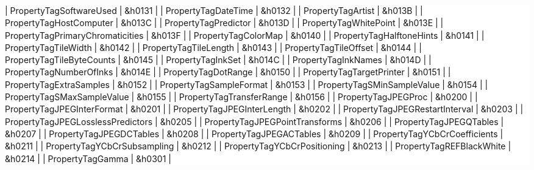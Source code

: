 | PropertyTagSoftwareUsed | &h0131 |
| PropertyTagDateTime | &h0132 |
| PropertyTagArtist | &h013B |
| PropertyTagHostComputer | &h013C |
| PropertyTagPredictor | &h013D |
| PropertyTagWhitePoint | &h013E |
| PropertyTagPrimaryChromaticities | &h013F |
| PropertyTagColorMap | &h0140 |
| PropertyTagHalftoneHints | &h0141 |
| PropertyTagTileWidth | &h0142 |
| PropertyTagTileLength | &h0143 |
| PropertyTagTileOffset | &h0144 |
| PropertyTagTileByteCounts | &h0145 |
| PropertyTagInkSet | &h014C |
| PropertyTagInkNames | &h014D |
| PropertyTagNumberOfInks | &h014E |
| PropertyTagDotRange | &h0150 |
| PropertyTagTargetPrinter | &h0151 |
| PropertyTagExtraSamples | &h0152 |
| PropertyTagSampleFormat | &h0153 |
| PropertyTagSMinSampleValue | &h0154 |
| PropertyTagSMaxSampleValue | &h0155 |
| PropertyTagTransferRange | &h0156 |
| PropertyTagJPEGProc | &h0200 |
| PropertyTagJPEGInterFormat | &h0201 |
| PropertyTagJPEGInterLength | &h0202 |
| PropertyTagJPEGRestartInterval | &h0203 |
| PropertyTagJPEGLosslessPredictors | &h0205 |
| PropertyTagJPEGPointTransforms | &h0206 |
| PropertyTagJPEGQTables | &h0207 |
| PropertyTagJPEGDCTables | &h0208 |
| PropertyTagJPEGACTables | &h0209 |
| PropertyTagYCbCrCoefficients | &h0211 |
| PropertyTagYCbCrSubsampling | &h0212 |
| PropertyTagYCbCrPositioning | &h0213 |
| PropertyTagREFBlackWhite | &h0214 |
| PropertyTagGamma | &h0301 |